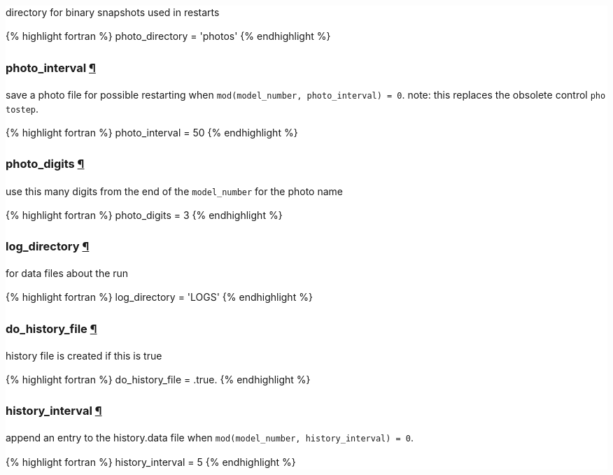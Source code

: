 
directory for binary snapshots used in restarts

{% highlight fortran %}
photo_directory = 'photos'
{% endhighlight %}


<h3 id="photo_interval">photo_interval <a href="#photo_interval" title="Permalink to this location">¶</a></h3>


save a photo file for possible restarting when `mod(model_number, photo_interval) = 0`.
note: this replaces the obsolete control `photostep`.

{% highlight fortran %}
photo_interval = 50
{% endhighlight %}


<h3 id="photo_digits">photo_digits <a href="#photo_digits" title="Permalink to this location">¶</a></h3>


use this many digits from the end of the `model_number` for the photo name

{% highlight fortran %}
photo_digits = 3
{% endhighlight %}


<h3 id="log_directory">log_directory <a href="#log_directory" title="Permalink to this location">¶</a></h3>


for data files about the run

{% highlight fortran %}
log_directory = 'LOGS'
{% endhighlight %}


<h3 id="do_history_file">do_history_file <a href="#do_history_file" title="Permalink to this location">¶</a></h3>


history file is created if this is true

{% highlight fortran %}
do_history_file = .true.
{% endhighlight %}


<h3 id="history_interval">history_interval <a href="#history_interval" title="Permalink to this location">¶</a></h3>


append an entry to the history.data file when `mod(model_number, history_interval) = 0`.

{% highlight fortran %}
history_interval = 5
{% endhighlight %}


